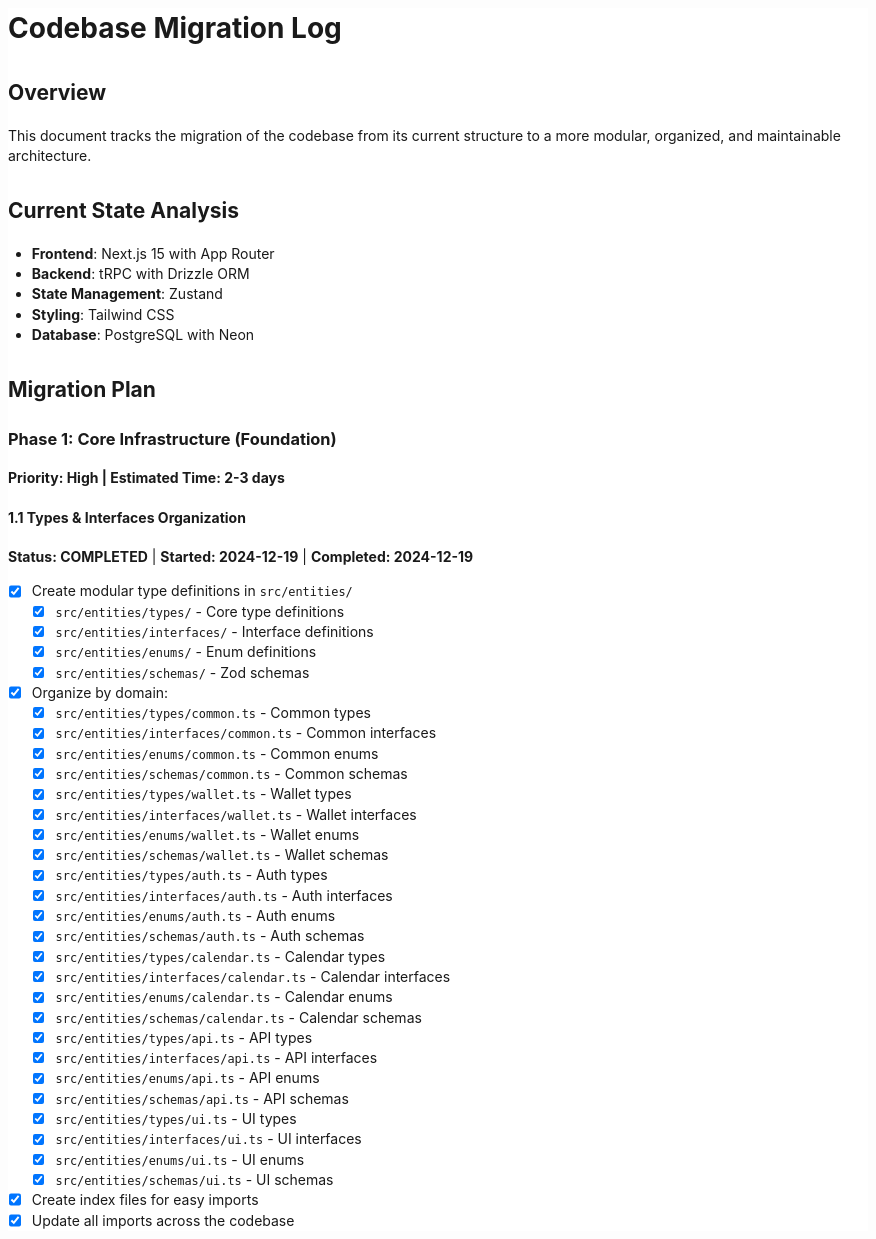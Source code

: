 # Codebase Migration Log

## Overview
This document tracks the migration of the codebase from its current structure to a more modular, organized, and maintainable architecture.

## Current State Analysis
- **Frontend**: Next.js 15 with App Router
- **Backend**: tRPC with Drizzle ORM
- **State Management**: Zustand
- **Styling**: Tailwind CSS
- **Database**: PostgreSQL with Neon

## Migration Plan

### Phase 1: Core Infrastructure (Foundation)
**Priority: High | Estimated Time: 2-3 days**

#### 1.1 Types & Interfaces Organization
**Status: COMPLETED** | **Started: 2024-12-19** | **Completed: 2024-12-19**

- [x] Create modular type definitions in `src/entities/`
  - [x] `src/entities/types/` - Core type definitions
  - [x] `src/entities/interfaces/` - Interface definitions
  - [x] `src/entities/enums/` - Enum definitions
  - [x] `src/entities/schemas/` - Zod schemas
- [x] Organize by domain:
  - [x] `src/entities/types/common.ts` - Common types
  - [x] `src/entities/interfaces/common.ts` - Common interfaces
  - [x] `src/entities/enums/common.ts` - Common enums
  - [x] `src/entities/schemas/common.ts` - Common schemas
  - [x] `src/entities/types/wallet.ts` - Wallet types
  - [x] `src/entities/interfaces/wallet.ts` - Wallet interfaces
  - [x] `src/entities/enums/wallet.ts` - Wallet enums
  - [x] `src/entities/schemas/wallet.ts` - Wallet schemas
  - [x] `src/entities/types/auth.ts` - Auth types
  - [x] `src/entities/interfaces/auth.ts` - Auth interfaces
  - [x] `src/entities/enums/auth.ts` - Auth enums
  - [x] `src/entities/schemas/auth.ts` - Auth schemas
  - [x] `src/entities/types/calendar.ts` - Calendar types
  - [x] `src/entities/interfaces/calendar.ts` - Calendar interfaces
  - [x] `src/entities/enums/calendar.ts` - Calendar enums
  - [x] `src/entities/schemas/calendar.ts` - Calendar schemas
  - [x] `src/entities/types/api.ts` - API types
  - [x] `src/entities/interfaces/api.ts` - API interfaces
  - [x] `src/entities/enums/api.ts` - API enums
  - [x] `src/entities/schemas/api.ts` - API schemas
  - [x] `src/entities/types/ui.ts` - UI types
  - [x] `src/entities/interfaces/ui.ts` - UI interfaces
  - [x] `src/entities/enums/ui.ts` - UI enums
  - [x] `src/entities/schemas/ui.ts` - UI schemas
- [x] Create index files for easy imports
- [x] Update all imports across the codebase
